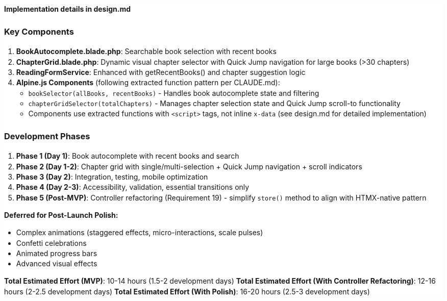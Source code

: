 **Implementation details in design.md**

### Key Components
1. **BookAutocomplete.blade.php**: Searchable book selection with recent books
2. **ChapterGrid.blade.php**: Dynamic visual chapter selector with Quick Jump navigation for large books (>30 chapters)
3. **ReadingFormService**: Enhanced with getRecentBooks() and chapter suggestion logic
4. **Alpine.js Components** (following extracted function pattern per CLAUDE.md):
   - `bookSelector(allBooks, recentBooks)` - Handles book autocomplete state and filtering
   - `chapterGridSelector(totalChapters)` - Manages chapter selection state and Quick Jump scroll-to functionality
   - Components use extracted functions with `<script>` tags, not inline `x-data` (see design.md for detailed implementation)

### Development Phases
1. **Phase 1 (Day 1)**: Book autocomplete with recent books and search
2. **Phase 2 (Day 1-2)**: Chapter grid with single/multi-selection + Quick Jump navigation + scroll indicators
3. **Phase 3 (Day 2)**: Integration, testing, mobile optimization
4. **Phase 4 (Day 2-3)**: Accessibility, validation, essential transitions only
5. **Phase 5 (Post-MVP)**: Controller refactoring (Requirement 19) - simplify `store()` method to align with HTMX-native pattern

**Deferred for Post-Launch Polish:**
- Complex animations (staggered effects, micro-interactions, scale pulses)
- Confetti celebrations
- Animated progress bars
- Advanced visual effects

**Total Estimated Effort (MVP)**: 10-14 hours (1.5-2 development days)
**Total Estimated Effort (With Controller Refactoring)**: 12-16 hours (2-2.5 development days)
**Total Estimated Effort (With Polish)**: 16-20 hours (2.5-3 development days)
